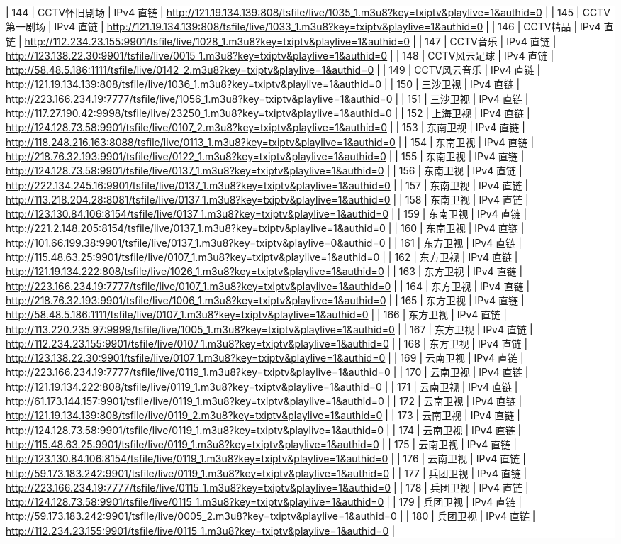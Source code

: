 | 144 | CCTV怀旧剧场 | IPv4 直链 | <http://121.19.134.139:808/tsfile/live/1035_1.m3u8?key=txiptv&playlive=1&authid=0> |
| 145 | CCTV第一剧场 | IPv4 直链 | <http://121.19.134.139:808/tsfile/live/1033_1.m3u8?key=txiptv&playlive=1&authid=0> |
| 146 | CCTV精品 | IPv4 直链 | <http://112.234.23.155:9901/tsfile/live/1028_1.m3u8?key=txiptv&playlive=1&authid=0> |
| 147 | CCTV音乐 | IPv4 直链 | <http://123.138.22.30:9901/tsfile/live/0015_1.m3u8?key=txiptv&playlive=1&authid=0> |
| 148 | CCTV风云足球 | IPv4 直链 | <http://58.48.5.186:1111/tsfile/live/0142_2.m3u8?key=txiptv&playlive=1&authid=0> |
| 149 | CCTV风云音乐 | IPv4 直链 | <http://121.19.134.139:808/tsfile/live/1036_1.m3u8?key=txiptv&playlive=1&authid=0> |
| 150 | 三沙卫视 | IPv4 直链 | <http://223.166.234.19:7777/tsfile/live/1056_1.m3u8?key=txiptv&playlive=1&authid=0> |
| 151 | 三沙卫视 | IPv4 直链 | <http://117.27.190.42:9998/tsfile/live/23250_1.m3u8?key=txiptv&playlive=1&authid=0> |
| 152 | 上海卫视 | IPv4 直链 | <http://124.128.73.58:9901/tsfile/live/0107_2.m3u8?key=txiptv&playlive=1&authid=0> |
| 153 | 东南卫视 | IPv4 直链 | <http://118.248.216.163:8088/tsfile/live/0113_1.m3u8?key=txiptv&playlive=1&authid=0> |
| 154 | 东南卫视 | IPv4 直链 | <http://218.76.32.193:9901/tsfile/live/0122_1.m3u8?key=txiptv&playlive=1&authid=0> |
| 155 | 东南卫视 | IPv4 直链 | <http://124.128.73.58:9901/tsfile/live/0137_1.m3u8?key=txiptv&playlive=1&authid=0> |
| 156 | 东南卫视 | IPv4 直链 | <http://222.134.245.16:9901/tsfile/live/0137_1.m3u8?key=txiptv&playlive=1&authid=0> |
| 157 | 东南卫视 | IPv4 直链 | <http://113.218.204.28:8081/tsfile/live/0137_1.m3u8?key=txiptv&playlive=1&authid=0> |
| 158 | 东南卫视 | IPv4 直链 | <http://123.130.84.106:8154/tsfile/live/0137_1.m3u8?key=txiptv&playlive=1&authid=0> |
| 159 | 东南卫视 | IPv4 直链 | <http://221.2.148.205:8154/tsfile/live/0137_1.m3u8?key=txiptv&playlive=1&authid=0> |
| 160 | 东南卫视 | IPv4 直链 | <http://101.66.199.38:9901/tsfile/live/0137_1.m3u8?key=txiptv&playlive=0&authid=0> |
| 161 | 东方卫视 | IPv4 直链 | <http://115.48.63.25:9901/tsfile/live/0107_1.m3u8?key=txiptv&playlive=1&authid=0> |
| 162 | 东方卫视 | IPv4 直链 | <http://121.19.134.222:808/tsfile/live/1026_1.m3u8?key=txiptv&playlive=1&authid=0> |
| 163 | 东方卫视 | IPv4 直链 | <http://223.166.234.19:7777/tsfile/live/0107_1.m3u8?key=txiptv&playlive=1&authid=0> |
| 164 | 东方卫视 | IPv4 直链 | <http://218.76.32.193:9901/tsfile/live/1006_1.m3u8?key=txiptv&playlive=1&authid=0> |
| 165 | 东方卫视 | IPv4 直链 | <http://58.48.5.186:1111/tsfile/live/0107_1.m3u8?key=txiptv&playlive=1&authid=0> |
| 166 | 东方卫视 | IPv4 直链 | <http://113.220.235.97:9999/tsfile/live/1005_1.m3u8?key=txiptv&playlive=1&authid=0> |
| 167 | 东方卫视 | IPv4 直链 | <http://112.234.23.155:9901/tsfile/live/0107_1.m3u8?key=txiptv&playlive=1&authid=0> |
| 168 | 东方卫视 | IPv4 直链 | <http://123.138.22.30:9901/tsfile/live/0107_1.m3u8?key=txiptv&playlive=1&authid=0> |
| 169 | 云南卫视 | IPv4 直链 | <http://223.166.234.19:7777/tsfile/live/0119_1.m3u8?key=txiptv&playlive=1&authid=0> |
| 170 | 云南卫视 | IPv4 直链 | <http://121.19.134.222:808/tsfile/live/0119_1.m3u8?key=txiptv&playlive=1&authid=0> |
| 171 | 云南卫视 | IPv4 直链 | <http://61.173.144.157:9901/tsfile/live/0119_1.m3u8?key=txiptv&playlive=1&authid=0> |
| 172 | 云南卫视 | IPv4 直链 | <http://121.19.134.139:808/tsfile/live/0119_2.m3u8?key=txiptv&playlive=1&authid=0> |
| 173 | 云南卫视 | IPv4 直链 | <http://124.128.73.58:9901/tsfile/live/0119_1.m3u8?key=txiptv&playlive=1&authid=0> |
| 174 | 云南卫视 | IPv4 直链 | <http://115.48.63.25:9901/tsfile/live/0119_1.m3u8?key=txiptv&playlive=1&authid=0> |
| 175 | 云南卫视 | IPv4 直链 | <http://123.130.84.106:8154/tsfile/live/0119_1.m3u8?key=txiptv&playlive=1&authid=0> |
| 176 | 云南卫视 | IPv4 直链 | <http://59.173.183.242:9901/tsfile/live/0119_1.m3u8?key=txiptv&playlive=1&authid=0> |
| 177 | 兵团卫视 | IPv4 直链 | <http://223.166.234.19:7777/tsfile/live/0115_1.m3u8?key=txiptv&playlive=1&authid=0> |
| 178 | 兵团卫视 | IPv4 直链 | <http://124.128.73.58:9901/tsfile/live/0115_1.m3u8?key=txiptv&playlive=1&authid=0> |
| 179 | 兵团卫视 | IPv4 直链 | <http://59.173.183.242:9901/tsfile/live/0005_2.m3u8?key=txiptv&playlive=1&authid=0> |
| 180 | 兵团卫视 | IPv4 直链 | <http://112.234.23.155:9901/tsfile/live/0115_1.m3u8?key=txiptv&playlive=1&authid=0> |